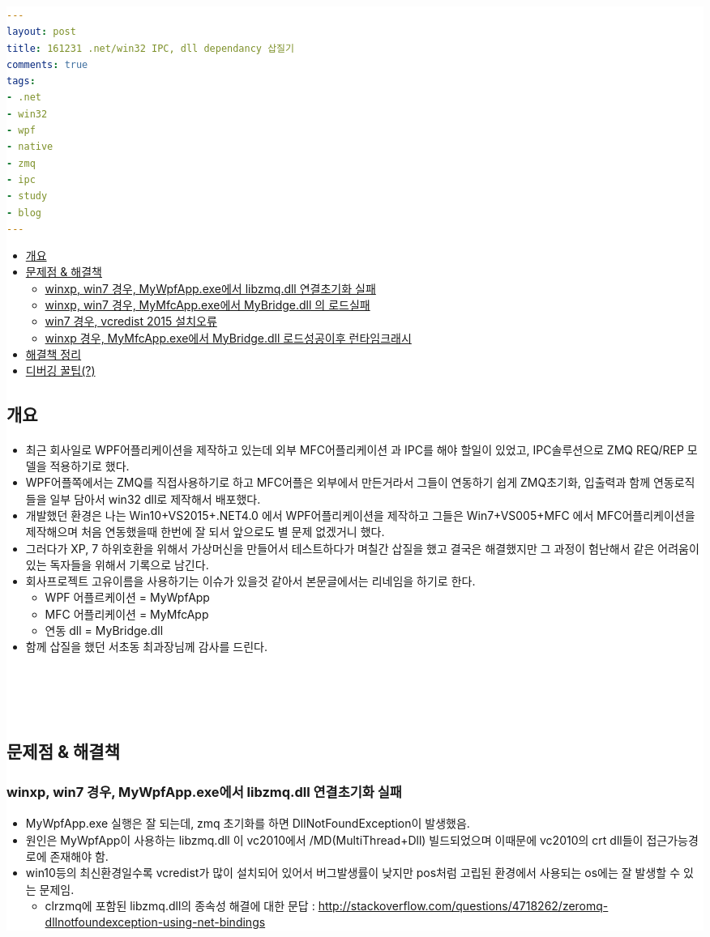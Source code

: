 ```yaml
---
layout: post
title: 161231 .net/win32 IPC, dll dependancy 삽질기
comments: true
tags:
- .net
- win32
- wpf
- native
- zmq
- ipc
- study
- blog
---
```




- [개요](#개요)
- [문제점 & 해결책](#문제점--해결책)
    - [winxp, win7 경우, MyWpfApp.exe에서 libzmq.dll 연결초기화 실패](#winxp-win7-경우-mywpfappexe에서-libzmqdll-연결초기화-실패)
    - [winxp, win7 경우, MyMfcApp.exe에서 MyBridge.dll 의 로드실패](#winxp-win7-경우-mymfcappexe에서-mybridgedll-의-로드실패)
    - [win7 경우, vcredist 2015 설치오류](#win7-경우-vcredist-2015-설치오류)
    - [winxp 경우, MyMfcApp.exe에서 MyBridge.dll 로드성공이후 런타임크래시](#winxp-경우-mymfcappexe에서-mybridgedll-로드성공이후-런타임크래시)
- [해결책 정리](#해결책-정리)
- [디버깅 꿀팁(?)](#디버깅-꿀팁)



## 개요
- 최근 회사일로 WPF어플리케이션을 제작하고 있는데 외부 MFC어플리케이션 과 IPC를 해야 할일이 있었고, IPC솔루션으로 ZMQ REQ/REP 모델을 적용하기로 했다.
- WPF어플쪽에서는 ZMQ를 직접사용하기로 하고 MFC어플은 외부에서 만든거라서 그들이 연동하기 쉽게 ZMQ초기화, 입출력과 함께 연동로직들을 일부 담아서 win32 dll로 제작해서 배포했다.
- 개발했던 환경은 나는 Win10+VS2015+.NET4.0 에서 WPF어플리케이션을 제작하고 그들은 Win7+VS005+MFC 에서 MFC어플리케이션을 제작해으며 처음 연동했을때 한번에 잘 되서 앞으로도 별 문제 없겠거니 했다.
- 그러다가 XP, 7 하위호환을 위해서 가상머신을 만들어서 테스트하다가 며칠간 삽질을 했고 결국은 해결했지만 그 과정이 험난해서 같은 어려움이 있는 독자들을 위해서 기록으로 남긴다.
- 회사프로젝트 고유이름을 사용하기는 이슈가 있을것 같아서 본문글에서는 리네임을 하기로 한다.
	- WPF 어플르케이션 = MyWpfApp
	- MFC 어플리케이션 = MyMfcApp
	- 연동 dll = MyBridge.dll
- 함께 삽질을 했던 서초동 최과장님께 감사를 드린다.

<br/>
<br/>
<br/>

## 문제점 & 해결책
### winxp, win7 경우, MyWpfApp.exe에서 libzmq.dll 연결초기화 실패
- MyWpfApp.exe 실행은 잘 되는데, zmq 초기화를 하면 DllNotFoundException이 발생했음.
- 원인은 MyWpfApp이 사용하는 libzmq.dll 이 vc2010에서 /MD(MultiThread+Dll) 빌드되었으며 이때문에 vc2010의 crt dll들이 접근가능경로에 존재해야 함.
- win10등의 최신환경일수록 vcredist가 많이 설치되어 있어서 버그발생률이 낮지만 pos처럼 고립된 환경에서 사용되는 os에는 잘 발생할 수 있는 문제임.
    - clrzmq에 포함된 libzmq.dll의 종속성 해결에 대한 문답 : http://stackoverflow.com/questions/4718262/zeromq-dllnotfoundexception-using-net-bindings
